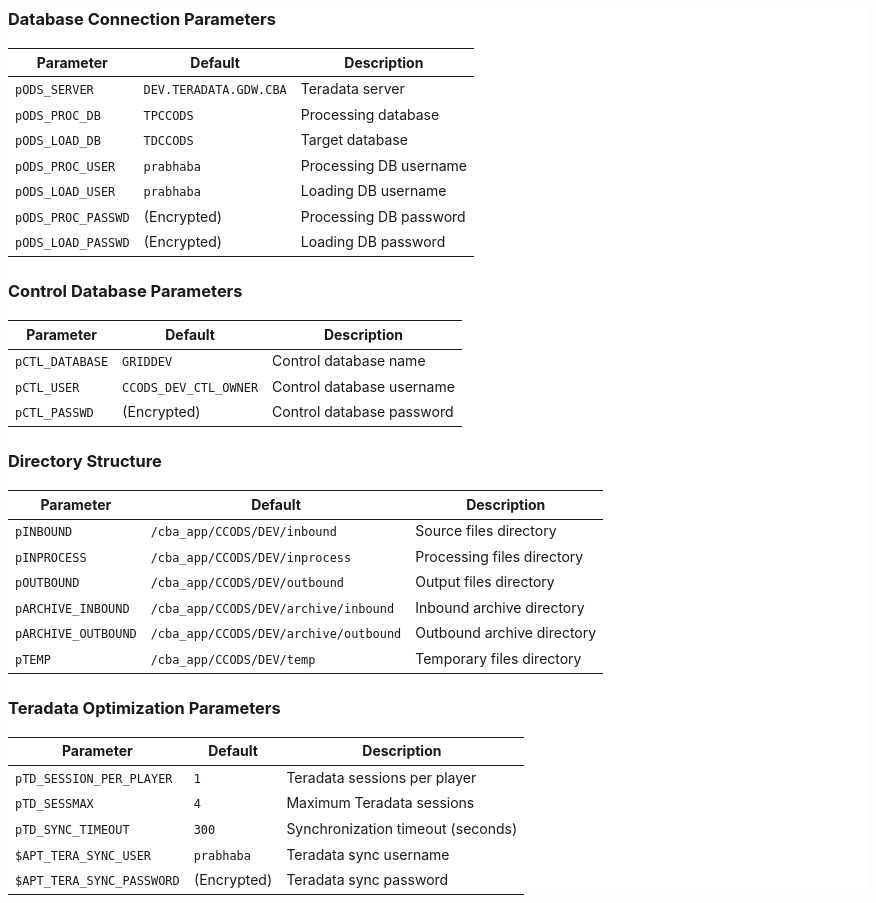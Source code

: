 ### **Database Connection Parameters**
| Parameter | Default | Description |
|-----------|---------|-------------|
| `pODS_SERVER` | `DEV.TERADATA.GDW.CBA` | Teradata server |
| `pODS_PROC_DB` | `TPCCODS` | Processing database |
| `pODS_LOAD_DB` | `TDCCODS` | Target database |
| `pODS_PROC_USER` | `prabhaba` | Processing DB username |
| `pODS_LOAD_USER` | `prabhaba` | Loading DB username |
| `pODS_PROC_PASSWD` | (Encrypted) | Processing DB password |
| `pODS_LOAD_PASSWD` | (Encrypted) | Loading DB password |

### **Control Database Parameters**
| Parameter | Default | Description |
|-----------|---------|-------------|
| `pCTL_DATABASE` | `GRIDDEV` | Control database name |
| `pCTL_USER` | `CCODS_DEV_CTL_OWNER` | Control database username |
| `pCTL_PASSWD` | (Encrypted) | Control database password |

### **Directory Structure**
| Parameter | Default | Description |
|-----------|---------|-------------|
| `pINBOUND` | `/cba_app/CCODS/DEV/inbound` | Source files directory |
| `pINPROCESS` | `/cba_app/CCODS/DEV/inprocess` | Processing files directory |
| `pOUTBOUND` | `/cba_app/CCODS/DEV/outbound` | Output files directory |
| `pARCHIVE_INBOUND` | `/cba_app/CCODS/DEV/archive/inbound` | Inbound archive directory |
| `pARCHIVE_OUTBOUND` | `/cba_app/CCODS/DEV/archive/outbound` | Outbound archive directory |
| `pTEMP` | `/cba_app/CCODS/DEV/temp` | Temporary files directory |

### **Teradata Optimization Parameters**
| Parameter | Default | Description |
|-----------|---------|-------------|
| `pTD_SESSION_PER_PLAYER` | `1` | Teradata sessions per player |
| `pTD_SESSMAX` | `4` | Maximum Teradata sessions |
| `pTD_SYNC_TIMEOUT` | `300` | Synchronization timeout (seconds) |
| `$APT_TERA_SYNC_USER` | `prabhaba` | Teradata sync username |
| `$APT_TERA_SYNC_PASSWORD` | (Encrypted) | Teradata sync password |
